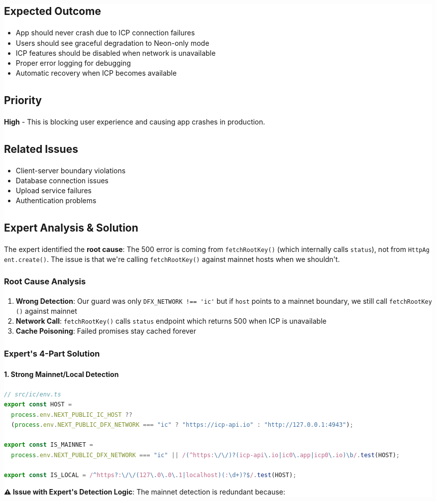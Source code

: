 ## Expected Outcome

- App should never crash due to ICP connection failures
- Users should see graceful degradation to Neon-only mode
- ICP features should be disabled when network is unavailable
- Proper error logging for debugging
- Automatic recovery when ICP becomes available

## Priority

**High** - This is blocking user experience and causing app crashes in production.

## Related Issues

- Client-server boundary violations
- Database connection issues
- Upload service failures
- Authentication problems

## Expert Analysis & Solution

The expert identified the **root cause**: The 500 error is coming from `fetchRootKey()` (which internally calls `status`), not from `HttpAgent.create()`. The issue is that we're calling `fetchRootKey()` against mainnet hosts when we shouldn't.

### Root Cause Analysis

1. **Wrong Detection**: Our guard was only `DFX_NETWORK !== 'ic'` but if `host` points to a mainnet boundary, we still call `fetchRootKey()` against mainnet
2. **Network Call**: `fetchRootKey()` calls `status` endpoint which returns 500 when ICP is unavailable
3. **Cache Poisoning**: Failed promises stay cached forever

### Expert's 4-Part Solution

#### 1. Strong Mainnet/Local Detection

```typescript
// src/ic/env.ts
export const HOST =
  process.env.NEXT_PUBLIC_IC_HOST ??
  (process.env.NEXT_PUBLIC_DFX_NETWORK === "ic" ? "https://icp-api.io" : "http://127.0.0.1:4943");

export const IS_MAINNET =
  process.env.NEXT_PUBLIC_DFX_NETWORK === "ic" || /(^https:\/\/)?(icp-api\.io|ic0\.app|icp0\.io)\b/.test(HOST);

export const IS_LOCAL = /^https?:\/\/(127\.0\.0\.1|localhost)(:\d+)?$/.test(HOST);
```

**⚠️ Issue with Expert's Detection Logic**: The mainnet detection is redundant because:
